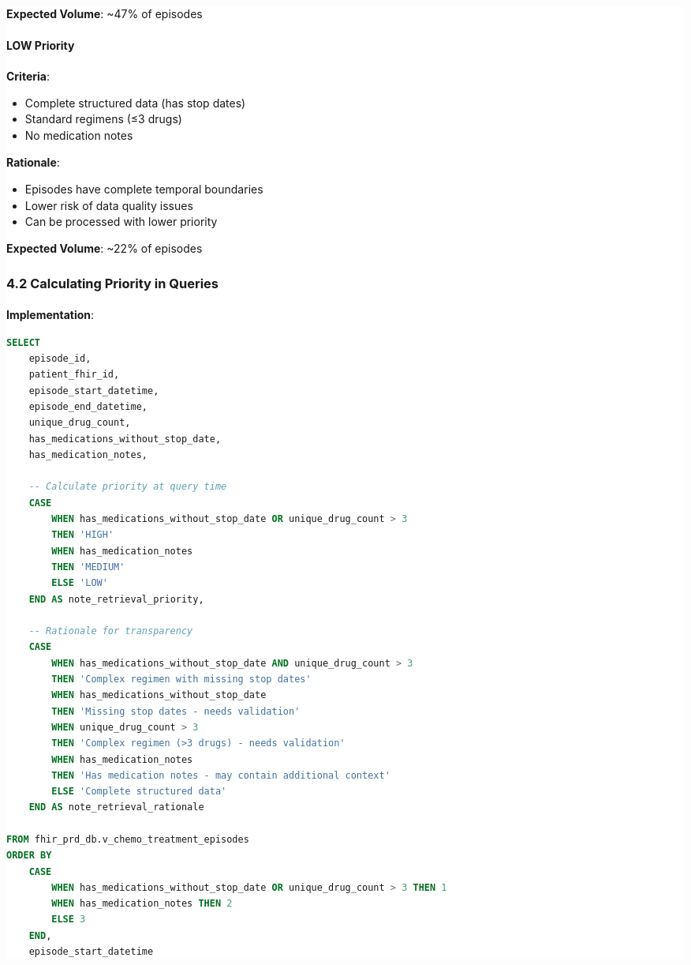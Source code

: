**Expected Volume**: ~47% of episodes

#### LOW Priority
**Criteria**:
- Complete structured data (has stop dates)
- Standard regimens (≤3 drugs)
- No medication notes

**Rationale**:
- Episodes have complete temporal boundaries
- Lower risk of data quality issues
- Can be processed with lower priority

**Expected Volume**: ~22% of episodes

### 4.2 Calculating Priority in Queries

**Implementation**:
```sql
SELECT
    episode_id,
    patient_fhir_id,
    episode_start_datetime,
    episode_end_datetime,
    unique_drug_count,
    has_medications_without_stop_date,
    has_medication_notes,

    -- Calculate priority at query time
    CASE
        WHEN has_medications_without_stop_date OR unique_drug_count > 3
        THEN 'HIGH'
        WHEN has_medication_notes
        THEN 'MEDIUM'
        ELSE 'LOW'
    END AS note_retrieval_priority,

    -- Rationale for transparency
    CASE
        WHEN has_medications_without_stop_date AND unique_drug_count > 3
        THEN 'Complex regimen with missing stop dates'
        WHEN has_medications_without_stop_date
        THEN 'Missing stop dates - needs validation'
        WHEN unique_drug_count > 3
        THEN 'Complex regimen (>3 drugs) - needs validation'
        WHEN has_medication_notes
        THEN 'Has medication notes - may contain additional context'
        ELSE 'Complete structured data'
    END AS note_retrieval_rationale

FROM fhir_prd_db.v_chemo_treatment_episodes
ORDER BY
    CASE
        WHEN has_medications_without_stop_date OR unique_drug_count > 3 THEN 1
        WHEN has_medication_notes THEN 2
        ELSE 3
    END,
    episode_start_datetime
```

